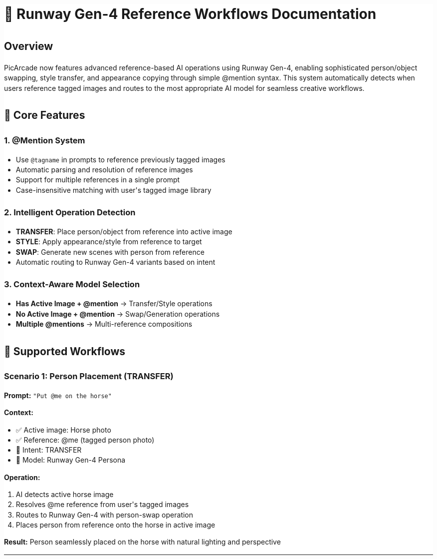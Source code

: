 # 🚀 Runway Gen-4 Reference Workflows Documentation

## Overview

PicArcade now features advanced reference-based AI operations using Runway Gen-4, enabling sophisticated person/object swapping, style transfer, and appearance copying through simple @mention syntax. This system automatically detects when users reference tagged images and routes to the most appropriate AI model for seamless creative workflows.

## 🎯 Core Features

### 1. **@Mention System**
- Use `@tagname` in prompts to reference previously tagged images
- Automatic parsing and resolution of reference images
- Support for multiple references in a single prompt
- Case-insensitive matching with user's tagged image library

### 2. **Intelligent Operation Detection**
- **TRANSFER**: Place person/object from reference into active image
- **STYLE**: Apply appearance/style from reference to target
- **SWAP**: Generate new scenes with person from reference
- Automatic routing to Runway Gen-4 variants based on intent

### 3. **Context-Aware Model Selection**
- **Has Active Image + @mention** → Transfer/Style operations
- **No Active Image + @mention** → Swap/Generation operations
- **Multiple @mentions** → Multi-reference compositions

## 🎨 Supported Workflows

### **Scenario 1: Person Placement (TRANSFER)**
**Prompt:** `"Put @me on the horse"`

**Context:**
- ✅ Active image: Horse photo
- ✅ Reference: @me (tagged person photo)
- 🎯 Intent: TRANSFER
- 🤖 Model: Runway Gen-4 Persona

**Operation:**
1. AI detects active horse image
2. Resolves @me reference from user's tagged images
3. Routes to Runway Gen-4 with person-swap operation
4. Places person from reference onto the horse in active image

**Result:** Person seamlessly placed on the horse with natural lighting and perspective

---
